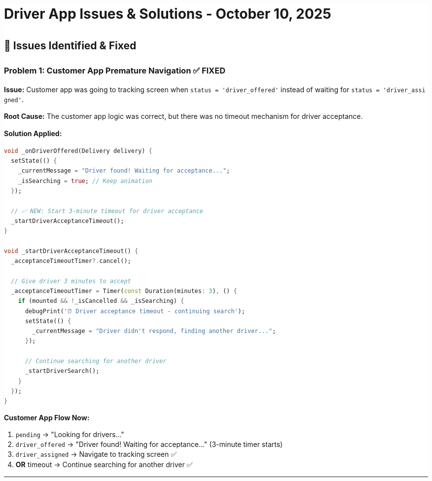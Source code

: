 # Driver App Issues & Solutions - October 10, 2025

## 🚨 **Issues Identified & Fixed**

### **Problem 1: Customer App Premature Navigation** ✅ FIXED

**Issue:** Customer app was going to tracking screen when `status = 'driver_offered'` instead of waiting for `status = 'driver_assigned'`.

**Root Cause:** The customer app logic was correct, but there was no timeout mechanism for driver acceptance.

**Solution Applied:**
```dart
void _onDriverOffered(Delivery delivery) {
  setState(() {
    _currentMessage = "Driver found! Waiting for acceptance...";
    _isSearching = true; // Keep animation
  });
  
  // ✅ NEW: Start 3-minute timeout for driver acceptance
  _startDriverAcceptanceTimeout();
}

void _startDriverAcceptanceTimeout() {
  _acceptanceTimeoutTimer?.cancel();
  
  // Give driver 3 minutes to accept
  _acceptanceTimeoutTimer = Timer(const Duration(minutes: 3), () {
    if (mounted && !_isCancelled && _isSearching) {
      debugPrint('⏰ Driver acceptance timeout - continuing search');
      setState(() {
        _currentMessage = "Driver didn't respond, finding another driver...";
      });
      
      // Continue searching for another driver
      _startDriverSearch();
    }
  });
}
```

**Customer App Flow Now:**
1. `pending` → "Looking for drivers..."
2. `driver_offered` → "Driver found! Waiting for acceptance..." (3-minute timer starts)
3. `driver_assigned` → Navigate to tracking screen ✅
4. **OR** timeout → Continue searching for another driver ✅

---
